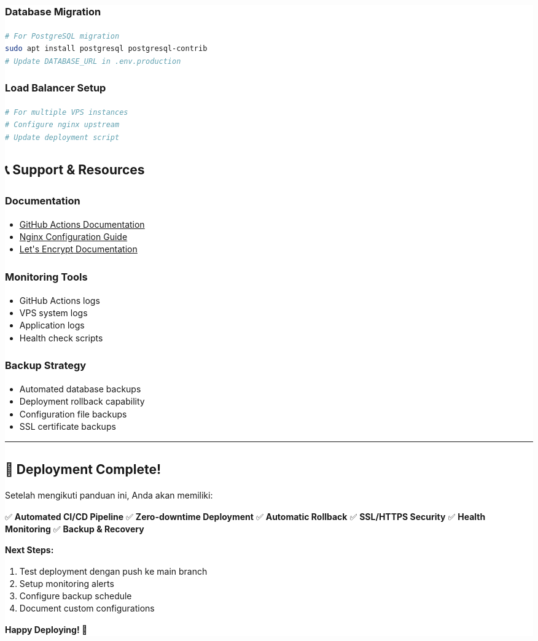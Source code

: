### Database Migration
```bash
# For PostgreSQL migration
sudo apt install postgresql postgresql-contrib
# Update DATABASE_URL in .env.production
```

### Load Balancer Setup
```bash
# For multiple VPS instances
# Configure nginx upstream
# Update deployment script
```

## 📞 Support & Resources

### Documentation
- [GitHub Actions Documentation](https://docs.github.com/en/actions)
- [Nginx Configuration Guide](https://nginx.org/en/docs/)
- [Let's Encrypt Documentation](https://letsencrypt.org/docs/)

### Monitoring Tools
- GitHub Actions logs
- VPS system logs
- Application logs
- Health check scripts

### Backup Strategy
- Automated database backups
- Deployment rollback capability
- Configuration file backups
- SSL certificate backups

---

## 🎉 Deployment Complete!

Setelah mengikuti panduan ini, Anda akan memiliki:

✅ **Automated CI/CD Pipeline**
✅ **Zero-downtime Deployment**
✅ **Automatic Rollback**
✅ **SSL/HTTPS Security**
✅ **Health Monitoring**
✅ **Backup & Recovery**

**Next Steps:**
1. Test deployment dengan push ke main branch
2. Setup monitoring alerts
3. Configure backup schedule
4. Document custom configurations

**Happy Deploying! 🚀**